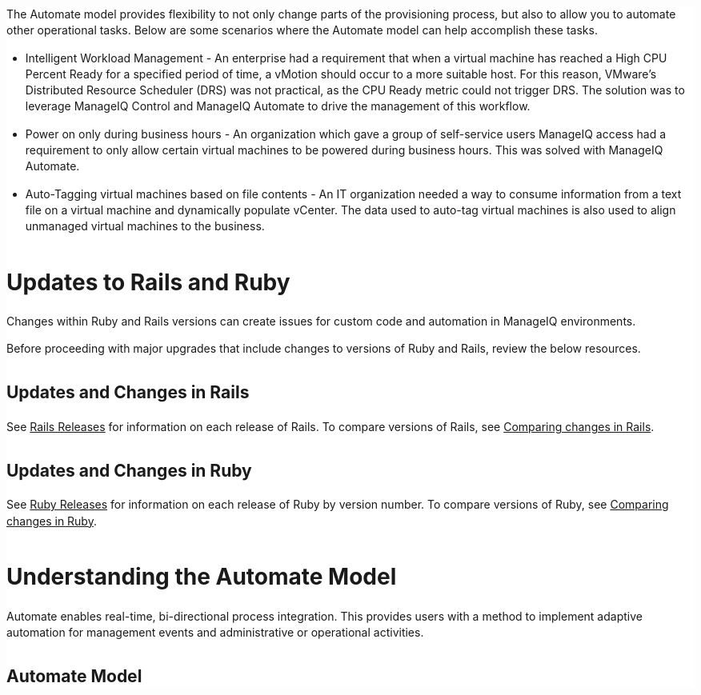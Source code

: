 The Automate model provides flexibility to not only change parts of the
provisioning process, but also to allow you to automate other
operational tasks. Below are some scenarios where the Automate model can
help accomplish these tasks.

  - Intelligent Workload Management - An enterprise had a requirement
    that when a virtual machine has reached a High CPU Percent Ready for
    a specified period of time, a vMotion should occur to a more
    suitable host. For this reason, VMware’s Distributed Resource
    Scheduler (DRS) was not practical, as the CPU Ready metric could not
    trigger DRS. The solution was to leverage ManageIQ Control and
    ManageIQ Automate to drive the management of this workflow.

  - Power on only during business hours - An organization which gave a
    group of self-service users ManageIQ access had a requirement to
    only allow certain virtual machines to be powered during business
    hours. This was solved with ManageIQ Automate.

  - Auto-Tagging virtual machines based on file contents - An IT
    organization needed a way to consume information from a text file on
    a virtual machine and dynamically populate vCenter. The data used to
    auto-tag virtual machines is also used to align unmanaged virtual
    machines to the business.

# Updates to Rails and Ruby

Changes within Ruby and Rails versions can create issues for custom code
and automation in ManageIQ environments.

Before proceeding with major upgrades that include changes to versions
of Ruby and Rails, review the below resources.

## Updates and Changes in Rails

See [Rails Releases](https://weblog.rubyonrails.org/releases/) for
information on each release of Rails. To compare versions of Rails, see
[Comparing changes in Rails](https://github.com/rails/rails/compare).

## Updates and Changes in Ruby

See [Ruby Releases](https://www.ruby-lang.org/en/downloads/releases/)
for information on each release of Ruby by version number. To compare
versions of Ruby, see [Comparing changes in
Ruby](https://github.com/ruby/ruby/compare).

# Understanding the Automate Model

Automate enables real-time, bi-directional process integration. This
provides users with a method to implement adaptive automation for
management events and administrative or operational activities.

## Automate Model
